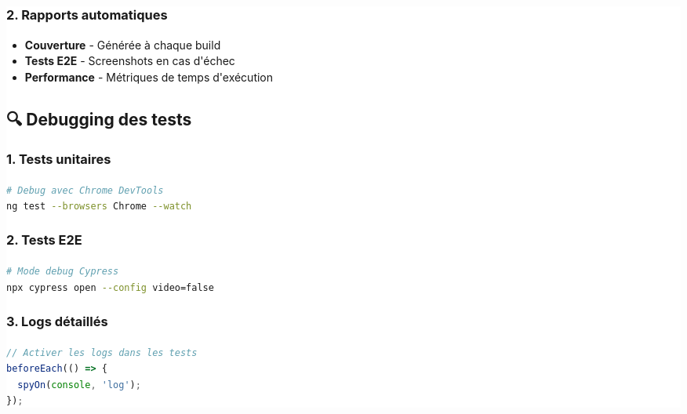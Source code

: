 ### 2. Rapports automatiques
- **Couverture** - Générée à chaque build
- **Tests E2E** - Screenshots en cas d'échec
- **Performance** - Métriques de temps d'exécution

## 🔍 Debugging des tests

### 1. Tests unitaires
```bash
# Debug avec Chrome DevTools
ng test --browsers Chrome --watch
```

### 2. Tests E2E
```bash
# Mode debug Cypress
npx cypress open --config video=false
```

### 3. Logs détaillés
```typescript
// Activer les logs dans les tests
beforeEach(() => {
  spyOn(console, 'log');
});
``` 
